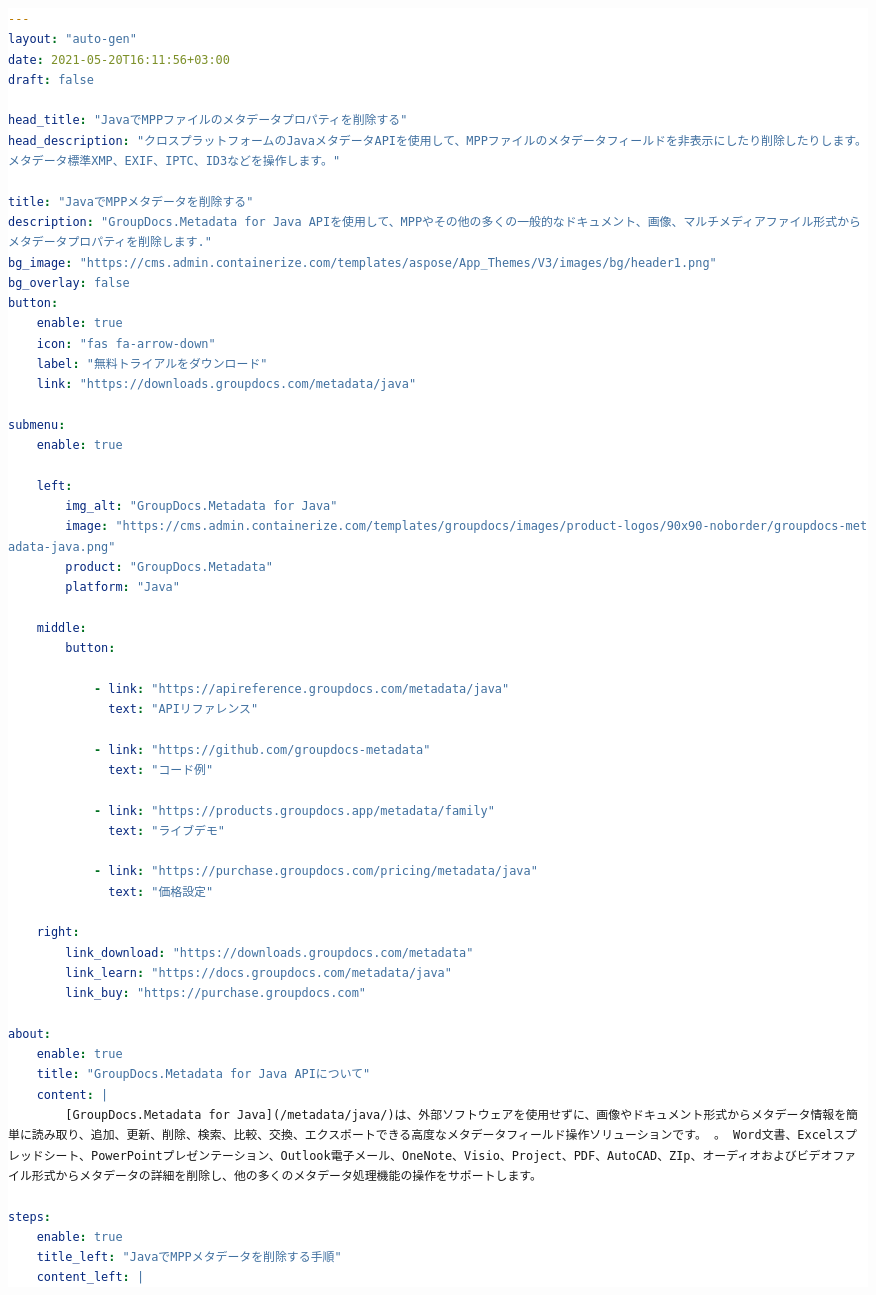 ```yaml
---
layout: "auto-gen"
date: 2021-05-20T16:11:56+03:00
draft: false

head_title: "JavaでMPPファイルのメタデータプロパティを削除する"
head_description: "クロスプラットフォームのJavaメタデータAPIを使用して、MPPファイルのメタデータフィールドを非表示にしたり削除したりします。メタデータ標準XMP、EXIF、IPTC、ID3などを操作します。"

title: "JavaでMPPメタデータを削除する"
description: "GroupDocs.Metadata for Java APIを使用して、MPPやその他の多くの一般的なドキュメント、画像、マルチメディアファイル形式からメタデータプロパティを削除します."
bg_image: "https://cms.admin.containerize.com/templates/aspose/App_Themes/V3/images/bg/header1.png"
bg_overlay: false
button:
    enable: true
    icon: "fas fa-arrow-down"
    label: "無料トライアルをダウンロード"
    link: "https://downloads.groupdocs.com/metadata/java"

submenu:
    enable: true

    left:
        img_alt: "GroupDocs.Metadata for Java"
        image: "https://cms.admin.containerize.com/templates/groupdocs/images/product-logos/90x90-noborder/groupdocs-metadata-java.png"
        product: "GroupDocs.Metadata"
        platform: "Java"

    middle:
        button:

            - link: "https://apireference.groupdocs.com/metadata/java"
              text: "APIリファレンス"

            - link: "https://github.com/groupdocs-metadata"
              text: "コード例"

            - link: "https://products.groupdocs.app/metadata/family"
              text: "ライブデモ"

            - link: "https://purchase.groupdocs.com/pricing/metadata/java"
              text: "価格設定"

    right:
        link_download: "https://downloads.groupdocs.com/metadata"
        link_learn: "https://docs.groupdocs.com/metadata/java"
        link_buy: "https://purchase.groupdocs.com"

about:
    enable: true
    title: "GroupDocs.Metadata for Java APIについて"
    content: |
        [GroupDocs.Metadata for Java](/metadata/java/)は、外部ソフトウェアを使用せずに、画像やドキュメント形式からメタデータ情報を簡単に読み取り、追加、更新、削除、検索、比較、交換、エクスポートできる高度なメタデータフィールド操作ソリューションです。 。 Word文書、Excelスプレッドシート、PowerPointプレゼンテーション、Outlook電子メール、OneNote、Visio、Project、PDF、AutoCAD、ZIp、オーディオおよびビデオファイル形式からメタデータの詳細を削除し、他の多くのメタデータ処理機能の操作をサポートします。

steps:
    enable: true
    title_left: "JavaでMPPメタデータを削除する手順"
    content_left: |
```